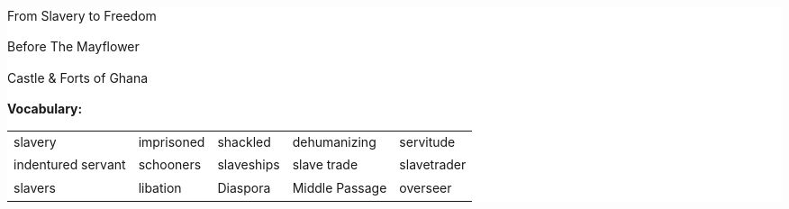 <p>
From Slavery to Freedom
</p>
<p>
Before The Mayflower
</p>
<p>
Castle &amp; Forts of Ghana
</p>
<p>
<b>
Vocabulary:
</b>
</p>
<table border="0">
<tr>
<td>
slavery
</td>
<td>
imprisoned
</td>
<td>
shackled
</td>
<td>
dehumanizing
</td>
<td>
servitude
</td>
</tr>
<tr>
<td>
indentured servant
</td>
<td>
schooners
</td>
<td>
slaveships
</td>
<td>
slave trade
</td>
<td>
slavetrader
</td>
</tr>
<tr>
<td>
slavers
</td>
<td>
libation
</td>
<td>
Diaspora
</td>
<td>
Middle Passage
</td>
<td>
overseer